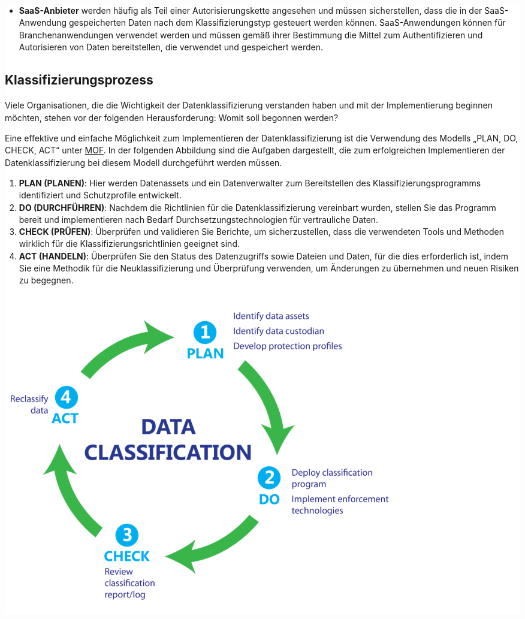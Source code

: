 - **SaaS-Anbieter** werden häufig als Teil einer Autorisierungskette angesehen und müssen sicherstellen, dass die in der SaaS-Anwendung gespeicherten Daten nach dem Klassifizierungstyp gesteuert werden können. SaaS-Anwendungen können für Branchenanwendungen verwendet werden und müssen gemäß ihrer Bestimmung die Mittel zum Authentifizieren und Autorisieren von Daten bereitstellen, die verwendet und gespeichert werden.

## Klassifizierungsprozess

Viele Organisationen, die die Wichtigkeit der Datenklassifizierung verstanden haben und mit der Implementierung beginnen möchten, stehen vor der folgenden Herausforderung: Womit soll begonnen werden?

Eine effektive und einfache Möglichkeit zum Implementieren der Datenklassifizierung ist die Verwendung des Modells „PLAN, DO, CHECK, ACT“ unter [MOF](https://technet.microsoft.com/solutionaccelerators/dd320379.aspx). In der folgenden Abbildung sind die Aufgaben dargestellt, die zum erfolgreichen Implementieren der Datenklassifizierung bei diesem Modell durchgeführt werden müssen.

1. **PLAN (PLANEN)**: Hier werden Datenassets und ein Datenverwalter zum Bereitstellen des Klassifizierungsprogramms identifiziert und Schutzprofile entwickelt.
2. **DO (DURCHFÜHREN)**: Nachdem die Richtlinien für die Datenklassifizierung vereinbart wurden, stellen Sie das Programm bereit und implementieren nach Bedarf Durchsetzungstechnologien für vertrauliche Daten.  
3. **CHECK (PRÜFEN)**: Überprüfen und validieren Sie Berichte, um sicherzustellen, dass die verwendeten Tools und Methoden wirklich für die Klassifizierungsrichtlinien geeignet sind.
4. **ACT (HANDELN)**: Überprüfen Sie den Status des Datenzugriffs sowie Dateien und Daten, für die dies erforderlich ist, indem Sie eine Methodik für die Neuklassifizierung und Überprüfung verwenden, um Änderungen zu übernehmen und neuen Risiken zu begegnen.  

![Plan, Do, Check, Act](./media/azure-security-data-classification/azure-security-data-classification-fig3.png)
